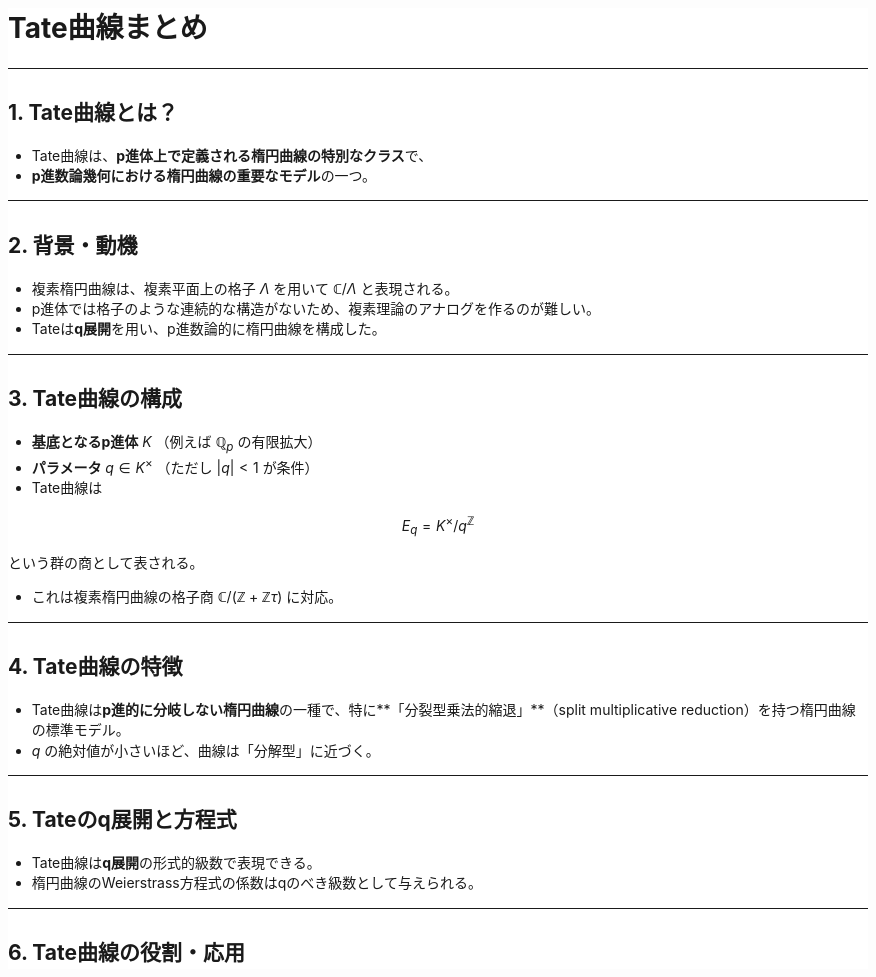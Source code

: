 # Tate曲線まとめ

---

## 1. Tate曲線とは？

* Tate曲線は、**p進体上で定義される楕円曲線の特別なクラス**で、
* **p進数論幾何における楕円曲線の重要なモデル**の一つ。

---

## 2. 背景・動機

* 複素楕円曲線は、複素平面上の格子 $\Lambda$ を用いて $\mathbb{C}/\Lambda$ と表現される。
* p進体では格子のような連続的な構造がないため、複素理論のアナログを作るのが難しい。
* Tateは**q展開**を用い、p進数論的に楕円曲線を構成した。

---

## 3. Tate曲線の構成

* **基底となるp進体** $K$ （例えば $\mathbb{Q}_p$ の有限拡大）
* **パラメータ** $q \in K^\times$ （ただし $|q| < 1$ が条件）
* Tate曲線は

$$
E_q = K^\times / q^\mathbb{Z}
$$

という群の商として表される。

* これは複素楕円曲線の格子商 $\mathbb{C}/(\mathbb{Z} + \mathbb{Z}\tau)$ に対応。

---

## 4. Tate曲線の特徴

* Tate曲線は**p進的に分岐しない楕円曲線**の一種で、特に\*\*「分裂型乗法的縮退」\*\*（split multiplicative reduction）を持つ楕円曲線の標準モデル。
* $q$ の絶対値が小さいほど、曲線は「分解型」に近づく。

---

## 5. Tateのq展開と方程式

* Tate曲線は**q展開**の形式的級数で表現できる。
* 楕円曲線のWeierstrass方程式の係数はqのべき級数として与えられる。

---

## 6. Tate曲線の役割・応用
